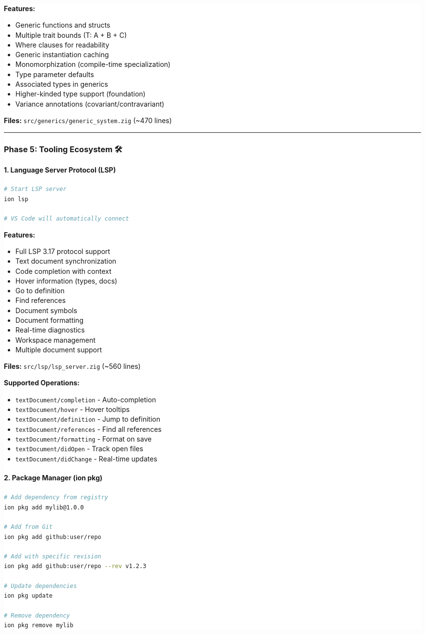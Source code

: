 **Features:**
- Generic functions and structs
- Multiple trait bounds (T: A + B + C)
- Where clauses for readability
- Generic instantiation caching
- Monomorphization (compile-time specialization)
- Type parameter defaults
- Associated types in generics
- Higher-kinded type support (foundation)
- Variance annotations (covariant/contravariant)

**Files:** `src/generics/generic_system.zig` (~470 lines)

---

### **Phase 5: Tooling Ecosystem** 🛠️

#### **1. Language Server Protocol (LSP)**
```bash
# Start LSP server
ion lsp

# VS Code will automatically connect
```

**Features:**
- Full LSP 3.17 protocol support
- Text document synchronization
- Code completion with context
- Hover information (types, docs)
- Go to definition
- Find references
- Document symbols
- Document formatting
- Real-time diagnostics
- Workspace management
- Multiple document support

**Files:** `src/lsp/lsp_server.zig` (~560 lines)

**Supported Operations:**
- `textDocument/completion` - Auto-completion
- `textDocument/hover` - Hover tooltips
- `textDocument/definition` - Jump to definition
- `textDocument/references` - Find all references
- `textDocument/formatting` - Format on save
- `textDocument/didOpen` - Track open files
- `textDocument/didChange` - Real-time updates

#### **2. Package Manager (ion pkg)**
```bash
# Add dependency from registry
ion pkg add mylib@1.0.0

# Add from Git
ion pkg add github:user/repo

# Add with specific revision
ion pkg add github:user/repo --rev v1.2.3

# Update dependencies
ion pkg update

# Remove dependency
ion pkg remove mylib
```
